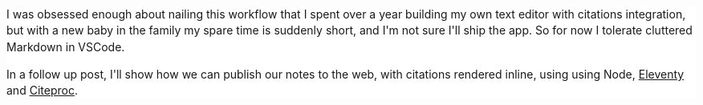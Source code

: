 I was obsessed enough about nailing this workflow that I spent over a year building my own text editor with citations integration, but with a new baby in the family my spare time is suddenly short, and I'm not sure I'll ship the app. So for now I tolerate cluttered Markdown in VSCode.

In a follow up post, I'll show how we can publish our notes to the web, with citations rendered inline, using using Node, [Eleventy](https://www.11ty.dev/) and [Citeproc](https://github.com/jgm/citeproc).